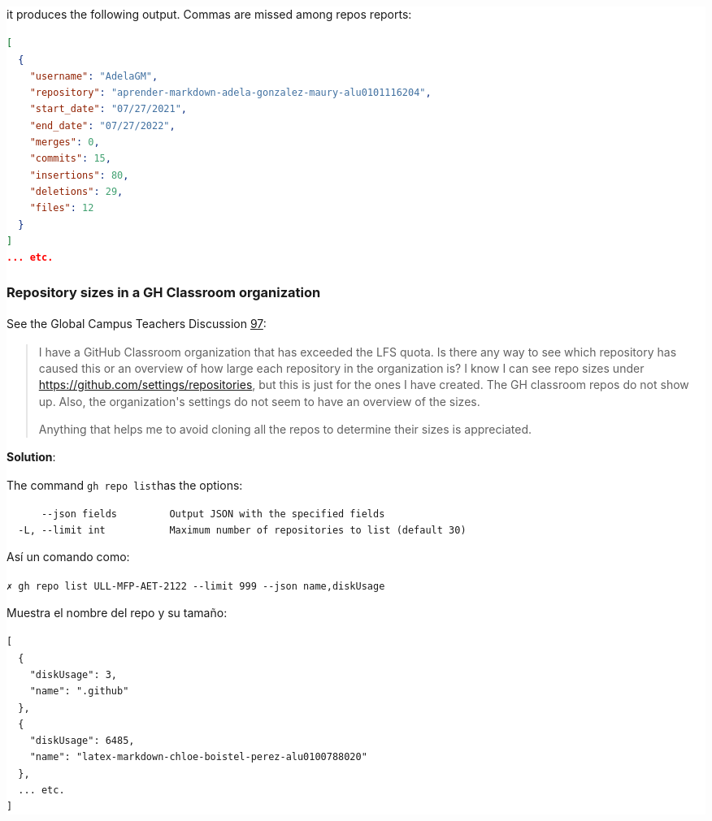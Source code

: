 it produces the following output. Commas are missed among repos reports:

```json
[
  {
    "username": "AdelaGM",
    "repository": "aprender-markdown-adela-gonzalez-maury-alu0101116204",
    "start_date": "07/27/2021",
    "end_date": "07/27/2022",
    "merges": 0,
    "commits": 15,
    "insertions": 80,
    "deletions": 29,
    "files": 12
  }
]
... etc.
```

### Repository sizes in a GH Classroom organization 

See the Global Campus Teachers Discussion [97](https://github.com/community/Global-Campus-Teachers/discussions/97): 

> I have a GitHub Classroom organization that has exceeded the LFS quota. Is there any way to see which repository has caused this or an overview of how large each repository in the organization is? I know I can see repo sizes under https://github.com/settings/repositories, but this is just for the ones I have created. The GH classroom repos do not show up. Also, the organization's settings do not seem to have an overview of the sizes.
> 
> Anything that helps me to avoid cloning all the repos to determine their sizes is appreciated.

**Solution**:

The command `gh repo list`has the options:

```
      --json fields         Output JSON with the specified fields
  -L, --limit int           Maximum number of repositories to list (default 30)
```

Así un comando como:

```
✗ gh repo list ULL-MFP-AET-2122 --limit 999 --json name,diskUsage
```

Muestra el nombre del repo y su tamaño:

```
[
  {
    "diskUsage": 3,
    "name": ".github"
  },
  {
    "diskUsage": 6485,
    "name": "latex-markdown-chloe-boistel-perez-alu0100788020"
  },
  ... etc.
]
```
